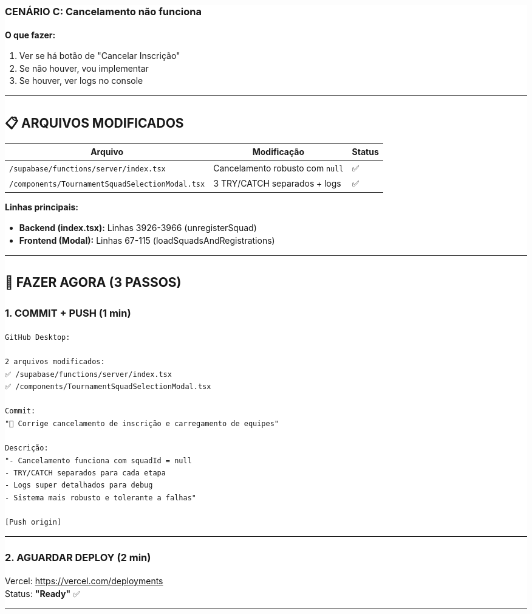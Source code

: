 
### **CENÁRIO C: Cancelamento não funciona**

**O que fazer:**
1. Ver se há botão de "Cancelar Inscrição"
2. Se não houver, vou implementar
3. Se houver, ver logs no console

---

## 📋 ARQUIVOS MODIFICADOS

| Arquivo | Modificação | Status |
|---------|-------------|--------|
| `/supabase/functions/server/index.tsx` | Cancelamento robusto com `null` | ✅ |
| `/components/TournamentSquadSelectionModal.tsx` | 3 TRY/CATCH separados + logs | ✅ |

**Linhas principais:**
- **Backend (index.tsx):** Linhas 3926-3966 (unregisterSquad)
- **Frontend (Modal):** Linhas 67-115 (loadSquadsAndRegistrations)

---

## 🚀 FAZER AGORA (3 PASSOS)

### **1. COMMIT + PUSH** (1 min)

```
GitHub Desktop:

2 arquivos modificados:
✅ /supabase/functions/server/index.tsx
✅ /components/TournamentSquadSelectionModal.tsx

Commit:
"🔧 Corrige cancelamento de inscrição e carregamento de equipes"

Descrição:
"- Cancelamento funciona com squadId = null
- TRY/CATCH separados para cada etapa
- Logs super detalhados para debug
- Sistema mais robusto e tolerante a falhas"

[Push origin]
```

---

### **2. AGUARDAR DEPLOY** (2 min)

Vercel: https://vercel.com/deployments  
Status: **"Ready"** ✅

---